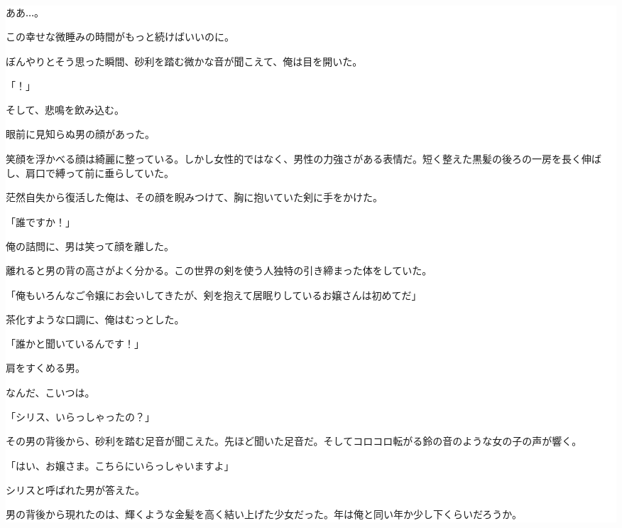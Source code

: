  </p>
 <p id="L59">
  ああ…。
 </p>
 <p id="L60">
  この幸せな微睡みの時間がもっと続けばいいのに。
 </p>
 <p id="L61">
  ぼんやりとそう思った瞬間、砂利を踏む微かな音が聞こえて、俺は目を開いた。
 </p>
 <p id="L62">
  「！」
 </p>
 <p id="L63">
  そして、悲鳴を飲み込む。
 </p>
 <p id="L64">
  眼前に見知らぬ男の顔があった。
 </p>
 <p id="L65">
  笑顔を浮かべる顔は綺麗に整っている。しかし女性的ではなく、男性の力強さがある表情だ。短く整えた黒髪の後ろの一房を長く伸ばし、肩口で縛って前に垂らしていた。
 </p>
 <p id="L66">
  茫然自失から復活した俺は、その顔を睨みつけて、胸に抱いていた剣に手をかけた。
 </p>
 <p id="L67">
  「誰ですか！」
 </p>
 <p id="L68">
  俺の詰問に、男は笑って顔を離した。
 </p>
 <p id="L69">
  離れると男の背の高さがよく分かる。この世界の剣を使う人独特の引き締まった体をしていた。
 </p>
 <p id="L70">
  「俺もいろんなご令嬢にお会いしてきたが、剣を抱えて居眠りしているお嬢さんは初めてだ」
 </p>
 <p id="L71">
  茶化すような口調に、俺はむっとした。
 </p>
 <p id="L72">
  「誰かと聞いているんです！」
 </p>
 <p id="L73">
  肩をすくめる男。
 </p>
 <p id="L74">
  なんだ、こいつは。
 </p>
 <p id="L75">
  「シリス、いらっしゃったの？」
 </p>
 <p id="L76">
  その男の背後から、砂利を踏む足音が聞こえた。先ほど聞いた足音だ。そしてコロコロ転がる鈴の音のような女の子の声が響く。
 </p>
 <p id="L77">
  「はい、お嬢さま。こちらにいらっしゃいますよ」
 </p>
 <p id="L78">
  シリスと呼ばれた男が答えた。
 </p>
 <p id="L79">
  男の背後から現れたのは、輝くような金髪を高く結い上げた少女だった。年は俺と同い年か少し下くらいだろうか。
 </p>